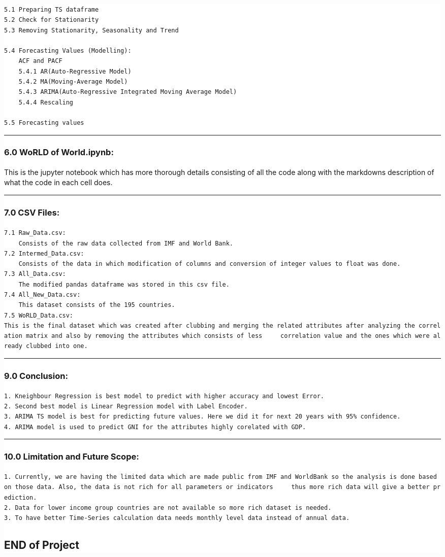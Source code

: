     5.1 Preparing TS dataframe
    5.2 Check for Stationarity
    5.3 Removing Stationarity, Seasonality and Trend

    5.4 Forecasting Values (Modelling):
        ACF and PACF
        5.4.1 AR(Auto-Regressive Model)
        5.4.2 MA(Moving-Average Model)
        5.4.3 ARIMA(Auto-Regressive Integrated Moving Average Model)
        5.4.4 Rescaling

    5.5 Forecasting values

----------------------------------------------------------------------------------------------------------------------------------------------------------------------------------------------------------
        
### 6.0 WoRLD of World.ipynb:

This is the jupyter notebook which has more thorough details consisting of all the code along with the markdowns description of what the code in each cell does.

----------------------------------------------------------------------------------------------------------------------------------------------------------------------------------------------------------

### 7.0 CSV Files:

    7.1 Raw_Data.csv:
        Consists of the raw data collected from IMF and World Bank.
    7.2 Intermed_Data.csv:
        Consists of the data in which modification of columns and conversion of integer values to float was done.
    7.3 All_Data.csv:
        The modified pandas dataframe was stored in this csv file.
    7.4 All_New_Data.csv:
        This dataset consists of the 195 countries.
    7.5 WoRLD_Data.csv:
	This is the final dataset which was created after clubbing and merging the related attributes after analyzing the correlation matrix and also by removing the attributes which consists of less 	correlation value and the ones which were already clubbed into one. 

----------------------------------------------------------------------------------------------------------------------------------------------------------------------------------------------------------

### 9.0 Conclusion:

	1. Kneighbour Regression is best model to predict with higher accuracy and lowest Error.
	2. Second best model is Linear Regression model with Label Encoder.
	3. ARIMA TS model is best for predicting future values. Here we did it for next 20 years with 95% confidence.
	4. ARIMA model is used to predict GNI for the attributes highly corelated with GDP.

----------------------------------------------------------------------------------------------------------------------------------------------------------------------------------------------------------

### 10.0 Limitation and Future Scope:

	1. Currently, we are having the limited data which are made public from IMF and WorldBank so the analysis is done based on those data. Also, the data is not rich for all parameters or indicators 	   thus more rich data will give a better prediction. 
	2. Data for lower income group countries are not available so more rich dataset is needed.
	3. To have better Time-Series calculation data needs monthly level data instead of annual data.


## END of Project